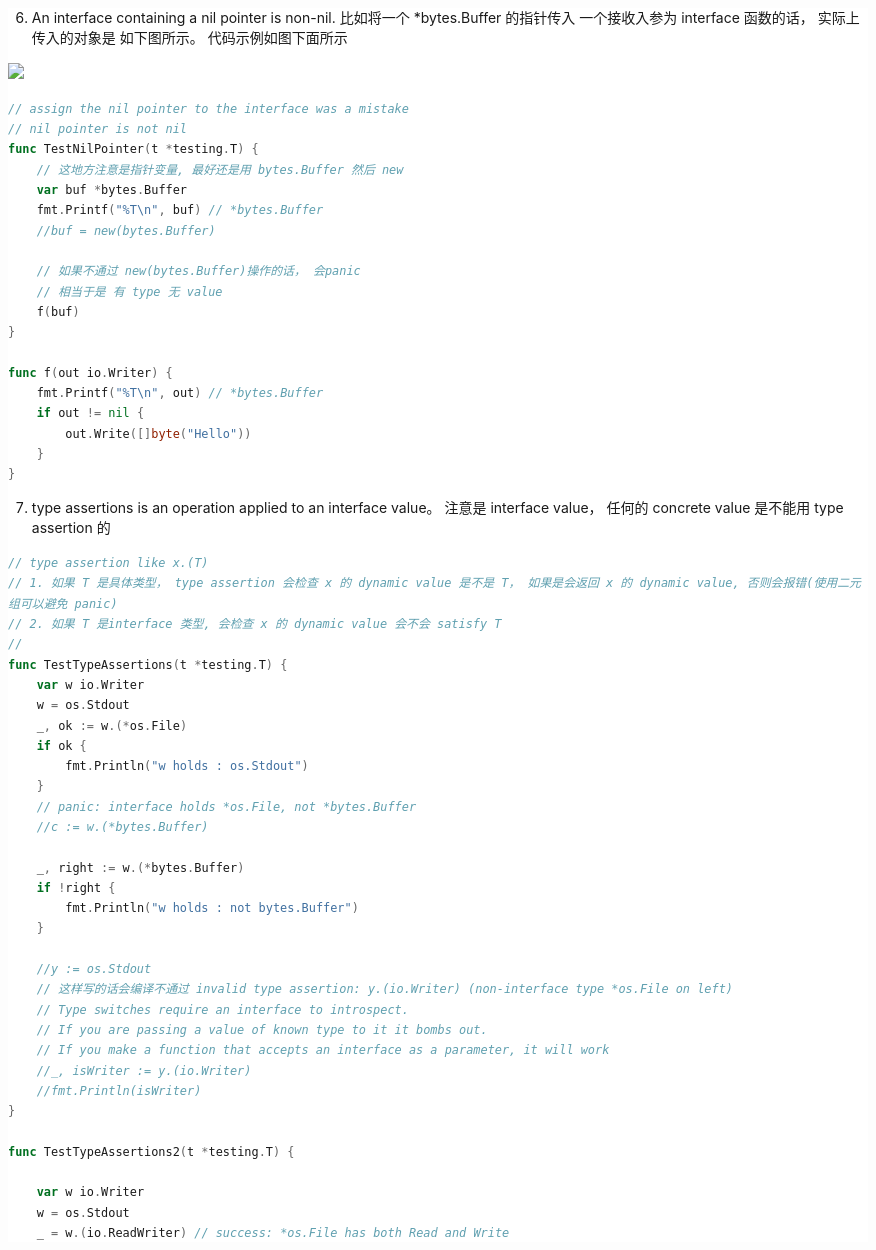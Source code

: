 6. An interface containing a nil pointer is non-nil. 比如将一个 *bytes.Buffer 的指针传入 一个接收入参为  interface 函数的话， 实际上传入的对象是 如下图所示。 代码示例如图下面所示

![](https://raw.githubusercontent.com/feyfree/my-github-images/main/20220519113414-non-nil-interface-container-nil-pointer.png)

```go
// assign the nil pointer to the interface was a mistake
// nil pointer is not nil
func TestNilPointer(t *testing.T) {
	// 这地方注意是指针变量, 最好还是用 bytes.Buffer 然后 new
	var buf *bytes.Buffer
	fmt.Printf("%T\n", buf) // *bytes.Buffer
	//buf = new(bytes.Buffer)

	// 如果不通过 new(bytes.Buffer)操作的话， 会panic
	// 相当于是 有 type 无 value
	f(buf)
}

func f(out io.Writer) {
	fmt.Printf("%T\n", out) // *bytes.Buffer
	if out != nil {
		out.Write([]byte("Hello"))
	}
}
```

7. type assertions is an operation applied to an interface value。 注意是 interface value， 任何的 concrete value 是不能用 type assertion 的

```go
// type assertion like x.(T)
// 1. 如果 T 是具体类型， type assertion 会检查 x 的 dynamic value 是不是 T， 如果是会返回 x 的 dynamic value, 否则会报错(使用二元组可以避免 panic)
// 2. 如果 T 是interface 类型, 会检查 x 的 dynamic value 会不会 satisfy T
//
func TestTypeAssertions(t *testing.T) {
	var w io.Writer
	w = os.Stdout
	_, ok := w.(*os.File)
	if ok {
		fmt.Println("w holds : os.Stdout")
	}
	// panic: interface holds *os.File, not *bytes.Buffer
	//c := w.(*bytes.Buffer)

	_, right := w.(*bytes.Buffer)
	if !right {
		fmt.Println("w holds : not bytes.Buffer")
	}

	//y := os.Stdout
	// 这样写的话会编译不通过 invalid type assertion: y.(io.Writer) (non-interface type *os.File on left)
	// Type switches require an interface to introspect.
	// If you are passing a value of known type to it it bombs out.
	// If you make a function that accepts an interface as a parameter, it will work
	//_, isWriter := y.(io.Writer)
	//fmt.Println(isWriter)
}

func TestTypeAssertions2(t *testing.T) {

	var w io.Writer
	w = os.Stdout
	_ = w.(io.ReadWriter) // success: *os.File has both Read and Write
```
